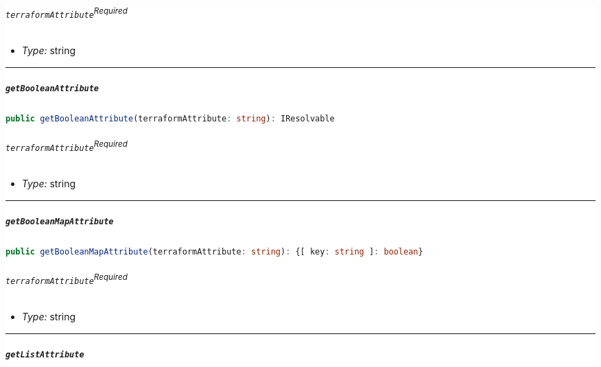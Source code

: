 ###### `terraformAttribute`<sup>Required</sup> <a name="terraformAttribute" id="rhizo-co-terraform-provider-oci.stackMonitoringMonitoredResourcesAssociateMonitoredResource.StackMonitoringMonitoredResourcesAssociateMonitoredResourceDestinationResourceDetailsOutputReference.getAnyMapAttribute.parameter.terraformAttribute"></a>

- *Type:* string

---

##### `getBooleanAttribute` <a name="getBooleanAttribute" id="rhizo-co-terraform-provider-oci.stackMonitoringMonitoredResourcesAssociateMonitoredResource.StackMonitoringMonitoredResourcesAssociateMonitoredResourceDestinationResourceDetailsOutputReference.getBooleanAttribute"></a>

```typescript
public getBooleanAttribute(terraformAttribute: string): IResolvable
```

###### `terraformAttribute`<sup>Required</sup> <a name="terraformAttribute" id="rhizo-co-terraform-provider-oci.stackMonitoringMonitoredResourcesAssociateMonitoredResource.StackMonitoringMonitoredResourcesAssociateMonitoredResourceDestinationResourceDetailsOutputReference.getBooleanAttribute.parameter.terraformAttribute"></a>

- *Type:* string

---

##### `getBooleanMapAttribute` <a name="getBooleanMapAttribute" id="rhizo-co-terraform-provider-oci.stackMonitoringMonitoredResourcesAssociateMonitoredResource.StackMonitoringMonitoredResourcesAssociateMonitoredResourceDestinationResourceDetailsOutputReference.getBooleanMapAttribute"></a>

```typescript
public getBooleanMapAttribute(terraformAttribute: string): {[ key: string ]: boolean}
```

###### `terraformAttribute`<sup>Required</sup> <a name="terraformAttribute" id="rhizo-co-terraform-provider-oci.stackMonitoringMonitoredResourcesAssociateMonitoredResource.StackMonitoringMonitoredResourcesAssociateMonitoredResourceDestinationResourceDetailsOutputReference.getBooleanMapAttribute.parameter.terraformAttribute"></a>

- *Type:* string

---

##### `getListAttribute` <a name="getListAttribute" id="rhizo-co-terraform-provider-oci.stackMonitoringMonitoredResourcesAssociateMonitoredResource.StackMonitoringMonitoredResourcesAssociateMonitoredResourceDestinationResourceDetailsOutputReference.getListAttribute"></a>
